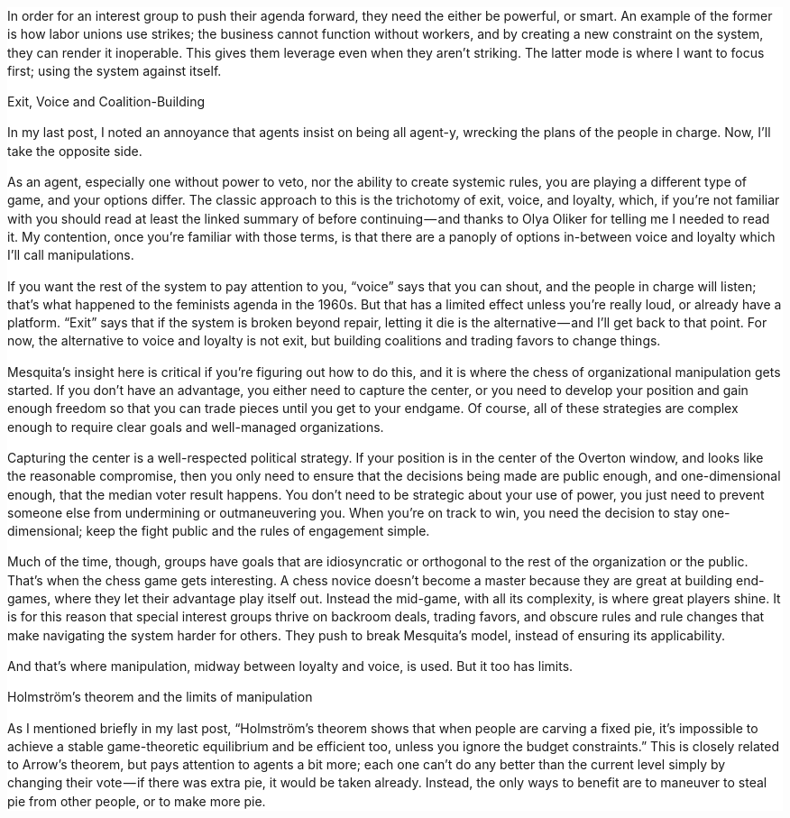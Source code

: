 In order for an interest group to push their agenda forward, they need the either be powerful, or smart. An example of the former is how labor unions use strikes; the business cannot function without workers, and by creating a new constraint on the system, they can render it inoperable. This gives them leverage even when they aren’t striking. The latter mode is where I want to focus first; using the system against itself.

Exit, Voice and Coalition-Building

In my last post, I noted an annoyance that agents insist on being all agent-y, wrecking the plans of the people in charge. Now, I’ll take the opposite side.

As an agent, especially one without power to veto, nor the ability to create systemic rules, you are playing a different type of game, and your options differ. The classic approach to this is the trichotomy of exit, voice, and loyalty, which, if you’re not familiar with you should read at least the linked summary of before continuing — and thanks to Olya Oliker for telling me I needed to read it. My contention, once you’re familiar with those terms, is that there are a panoply of options in-between voice and loyalty which I’ll call manipulations.

If you want the rest of the system to pay attention to you, “voice” says that you can shout, and the people in charge will listen; that’s what happened to the feminists agenda in the 1960s. But that has a limited effect unless you’re really loud, or already have a platform. “Exit” says that if the system is broken beyond repair, letting it die is the alternative — and I’ll get back to that point. For now, the alternative to voice and loyalty is not exit, but building coalitions and trading favors to change things.

Mesquita’s insight here is critical if you’re figuring out how to do this, and it is where the chess of organizational manipulation gets started. If you don’t have an advantage, you either need to capture the center, or you need to develop your position and gain enough freedom so that you can trade pieces until you get to your endgame. Of course, all of these strategies are complex enough to require clear goals and well-managed organizations.

Capturing the center is a well-respected political strategy. If your position is in the center of the Overton window, and looks like the reasonable compromise, then you only need to ensure that the decisions being made are public enough, and one-dimensional enough, that the median voter result happens. You don’t need to be strategic about your use of power, you just need to prevent someone else from undermining or outmaneuvering you. When you’re on track to win, you need the decision to stay one-dimensional; keep the fight public and the rules of engagement simple.

Much of the time, though, groups have goals that are idiosyncratic or orthogonal to the rest of the organization or the public. That’s when the chess game gets interesting. A chess novice doesn’t become a master because they are great at building end-games, where they let their advantage play itself out. Instead the mid-game, with all its complexity, is where great players shine. It is for this reason that special interest groups thrive on backroom deals, trading favors, and obscure rules and rule changes that make navigating the system harder for others. They push to break Mesquita’s model, instead of ensuring its applicability.

And that’s where manipulation, midway between loyalty and voice, is used. But it too has limits.

Holmström’s theorem and the limits of manipulation

As I mentioned briefly in my last post, “Holmström’s theorem shows that when people are carving a fixed pie, it’s impossible to achieve a stable game-theoretic equilibrium and be efficient too, unless you ignore the budget constraints.” This is closely related to Arrow’s theorem, but pays attention to agents a bit more; each one can’t do any better than the current level simply by changing their vote — if there was extra pie, it would be taken already. Instead, the only ways to benefit are to maneuver to steal pie from other people, or to make more pie.
